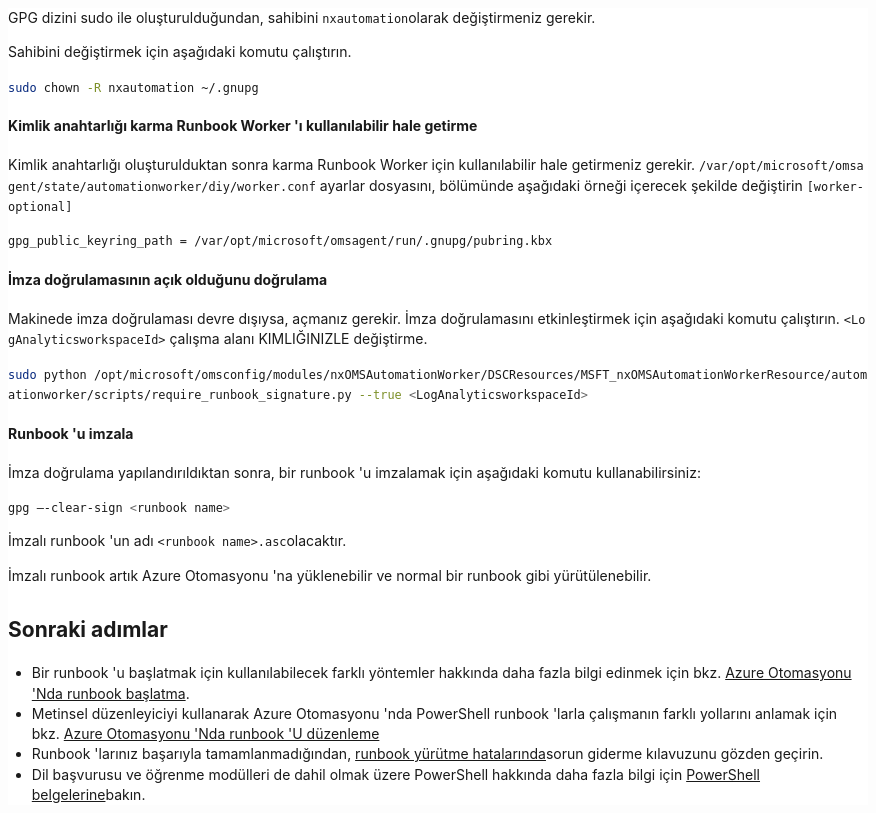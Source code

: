 GPG dizini sudo ile oluşturulduğundan, sahibini `nxautomation`olarak değiştirmeniz gerekir.

Sahibini değiştirmek için aşağıdaki komutu çalıştırın.

```bash
sudo chown -R nxautomation ~/.gnupg
```

#### <a name="make-the-keyring-available-the-hybrid-runbook-worker"></a>Kimlik anahtarlığı karma Runbook Worker 'ı kullanılabilir hale getirme

Kimlik anahtarlığı oluşturulduktan sonra karma Runbook Worker için kullanılabilir hale getirmeniz gerekir. `/var/opt/microsoft/omsagent/state/automationworker/diy/worker.conf` ayarlar dosyasını, bölümünde aşağıdaki örneği içerecek şekilde değiştirin `[worker-optional]`

```bash
gpg_public_keyring_path = /var/opt/microsoft/omsagent/run/.gnupg/pubring.kbx
```

#### <a name="verify-signature-validation-is-on"></a>İmza doğrulamasının açık olduğunu doğrulama

Makinede imza doğrulaması devre dışıysa, açmanız gerekir. İmza doğrulamasını etkinleştirmek için aşağıdaki komutu çalıştırın. `<LogAnalyticsworkspaceId>` çalışma alanı KIMLIĞINIZLE değiştirme.

```bash
sudo python /opt/microsoft/omsconfig/modules/nxOMSAutomationWorker/DSCResources/MSFT_nxOMSAutomationWorkerResource/automationworker/scripts/require_runbook_signature.py --true <LogAnalyticsworkspaceId>
```

#### <a name="sign-a-runbook"></a>Runbook 'u imzala

İmza doğrulama yapılandırıldıktan sonra, bir runbook 'u imzalamak için aşağıdaki komutu kullanabilirsiniz:

```bash
gpg –-clear-sign <runbook name>
```

İmzalı runbook 'un adı `<runbook name>.asc`olacaktır.

İmzalı runbook artık Azure Otomasyonu 'na yüklenebilir ve normal bir runbook gibi yürütülenebilir.

## <a name="next-steps"></a>Sonraki adımlar

* Bir runbook 'u başlatmak için kullanılabilecek farklı yöntemler hakkında daha fazla bilgi edinmek için bkz. [Azure Otomasyonu 'Nda runbook başlatma](automation-starting-a-runbook.md).
* Metinsel düzenleyiciyi kullanarak Azure Otomasyonu 'nda PowerShell runbook 'larla çalışmanın farklı yollarını anlamak için bkz. [Azure Otomasyonu 'Nda runbook 'U düzenleme](automation-edit-textual-runbook.md)
* Runbook 'larınız başarıyla tamamlanmadığından, [runbook yürütme hatalarında](troubleshoot/hybrid-runbook-worker.md#runbook-execution-fails)sorun giderme kılavuzunu gözden geçirin.
* Dil başvurusu ve öğrenme modülleri de dahil olmak üzere PowerShell hakkında daha fazla bilgi için [PowerShell belgelerine](https://docs.microsoft.com/powershell/scripting/overview)bakın.
